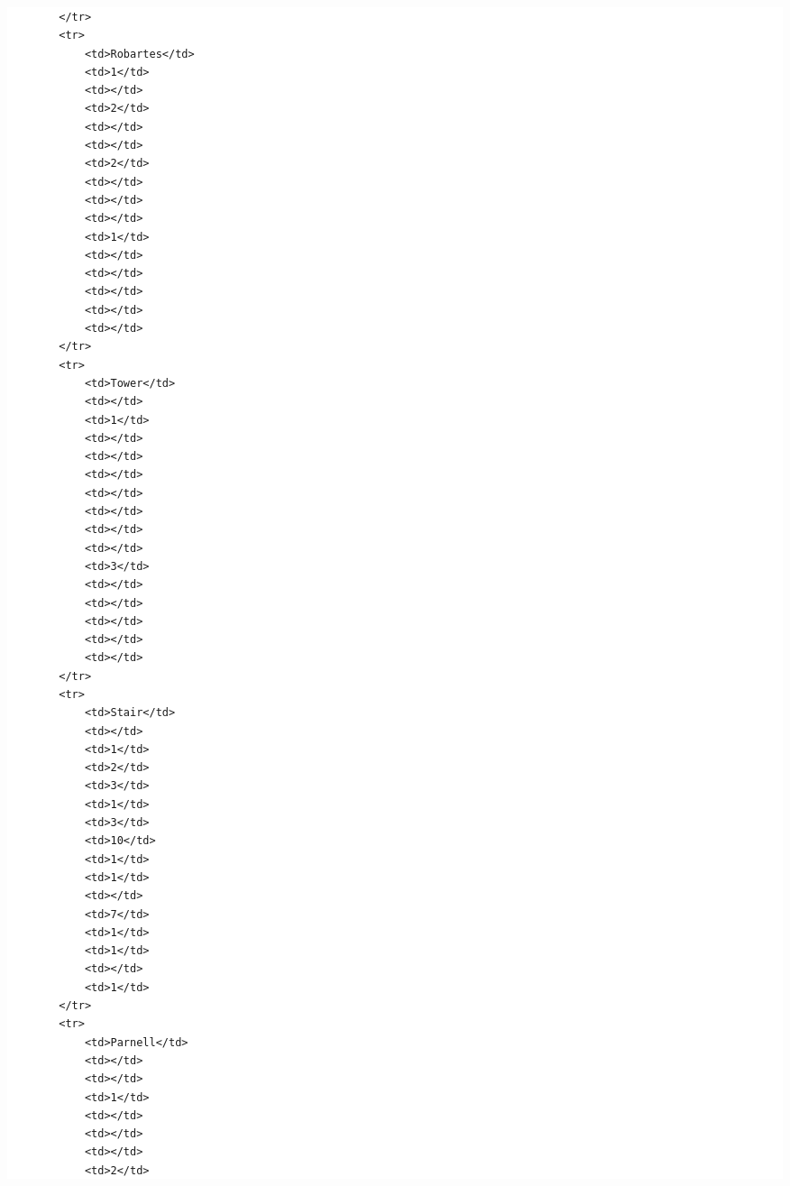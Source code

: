             </tr>
            <tr>
                <td>Robartes</td>
                <td>1</td>
                <td></td>
                <td>2</td>
                <td></td>
                <td></td>
                <td>2</td>
                <td></td>
                <td></td>
                <td></td>
                <td>1</td>
                <td></td>
                <td></td>
                <td></td>
                <td></td>
                <td></td>
            </tr>
            <tr>
                <td>Tower</td>
                <td></td>
                <td>1</td>
                <td></td>
                <td></td>
                <td></td>
                <td></td>
                <td></td>
                <td></td>
                <td></td>
                <td>3</td>
                <td></td>
                <td></td>
                <td></td>
                <td></td>
                <td></td>
            </tr>
            <tr>
                <td>Stair</td>
                <td></td>
                <td>1</td>
                <td>2</td>
                <td>3</td>
                <td>1</td>
                <td>3</td>
                <td>10</td>
                <td>1</td>
                <td>1</td>
                <td></td>
                <td>7</td>
                <td>1</td>
                <td>1</td>
                <td></td>
                <td>1</td>
            </tr>
            <tr>
                <td>Parnell</td>
                <td></td>
                <td></td>
                <td>1</td>
                <td></td>
                <td></td>
                <td></td>
                <td>2</td>